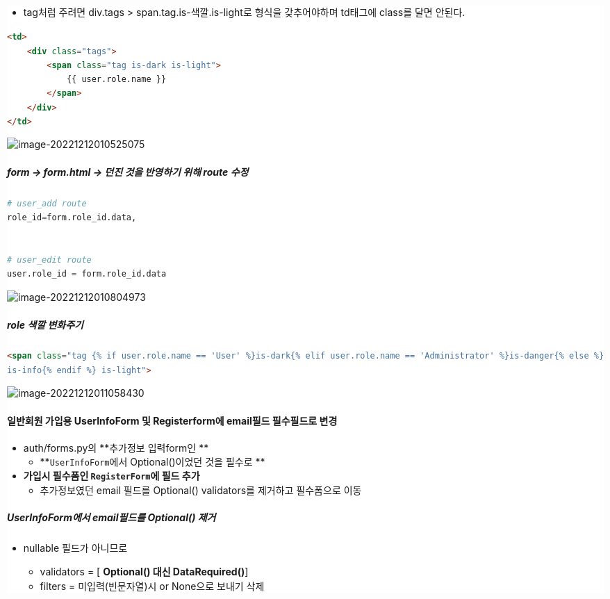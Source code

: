 - tag처럼 주려면 div.tags > span.tag.is-색깔.is-light로 형식을 갖추어야하며 td태그에 class를 달면 안된다.

```html
<td>
    <div class="tags">
        <span class="tag is-dark is-light">
            {{ user.role.name }}
        </span>
    </div>
</td>
```



![image-20221212010525075](https://raw.githubusercontent.com/is3js/screenshots/main/image-20221212010525075.png)



##### form -> form.html -> 던진 것을 반영하기 위해 route 수정

```python
# user_add route
role_id=form.role_id.data,


# user_edit route
user.role_id = form.role_id.data
```

![image-20221212010804973](https://raw.githubusercontent.com/is3js/screenshots/main/image-20221212010804973.png)



##### role 색깔 변화주기

```html
<span class="tag {% if user.role.name == 'User' %}is-dark{% elif user.role.name == 'Administrator' %}is-danger{% else %}is-info{% endif %} is-light">

```

![image-20221212011058430](https://raw.githubusercontent.com/is3js/screenshots/main/image-20221212011058430.png)



####  일반회원 가입용 UserInfoForm 및 Registerform에 email필드  필수필드로 변경

- auth/forms.py의 **추가정보 입력form인 **
  - **`UserInfoForm`에서 Optional()이었던 것을 필수로 **
- **가입시 필수폼인 `RegisterForm`에 필드 추가** 
  - 추가정보였던 email 필드를 Optional() validators를 제거하고 필수폼으로 이동

#####  UserInfoForm에서 email필드를 Optional() 제거 

- nullable 필드가 아니므로

  - validators = [ **Optional() 대신 DataRequired()**]
  - filters = 미입력(빈문자열)시 or None으로 보내기 삭제
